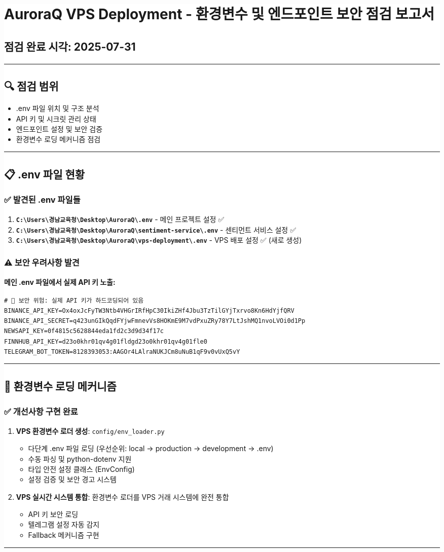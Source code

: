 # AuroraQ VPS Deployment - 환경변수 및 엔드포인트 보안 점검 보고서

## 점검 완료 시각: 2025-07-31

---

## 🔍 점검 범위
- .env 파일 위치 및 구조 분석
- API 키 및 시크릿 관리 상태 
- 엔드포인트 설정 및 보안 검증
- 환경변수 로딩 메커니즘 점검

---

## 📋 .env 파일 현황

### ✅ 발견된 .env 파일들
1. **`C:\Users\경남교육청\Desktop\AuroraQ\.env`** - 메인 프로젝트 설정 ✅
2. **`C:\Users\경남교육청\Desktop\AuroraQ\sentiment-service\.env`** - 센티먼트 서비스 설정 ✅
3. **`C:\Users\경남교육청\Desktop\AuroraQ\vps-deployment\.env`** - VPS 배포 설정 ✅ (새로 생성)

### ⚠️ 보안 우려사항 발견
**메인 .env 파일에서 실제 API 키 노출:**
```env
# 🚨 보안 위험: 실제 API 키가 하드코딩되어 있음
BINANCE_API_KEY=Ox4oxJcFyTW3Ntb4VHGrIRfHpC30IkiZHf4Jbu3TzTilGYjTxrvo8Kn6HdYjfQRV
BINANCE_API_SECRET=q423unGIkQqdFYjwFmnevVs8HOKmE9M7vdPxuZRy78Y7LtJshMQ1nvoLVOi0d1Pp
NEWSAPI_KEY=0f4815c5628844eda1fd2c3d9d34f17c
FINNHUB_API_KEY=d23o0khr01qv4g01fldgd23o0khr01qv4g01fle0
TELEGRAM_BOT_TOKEN=8128393053:AAGOr4LAlraNUKJCm8uNuB1qF9v0vUxQ5vY
```

---

## 🔧 환경변수 로딩 메커니즘

### ✅ 개선사항 구현 완료
1. **VPS 환경변수 로더 생성**: `config/env_loader.py`
   - 다단계 .env 파일 로딩 (우선순위: local → production → development → .env)
   - 수동 파싱 및 python-dotenv 지원
   - 타입 안전 설정 클래스 (EnvConfig)
   - 설정 검증 및 보안 경고 시스템

2. **VPS 실시간 시스템 통합**: 환경변수 로더를 VPS 거래 시스템에 완전 통합
   - API 키 보안 로딩
   - 텔레그램 설정 자동 감지
   - Fallback 메커니즘 구현

---